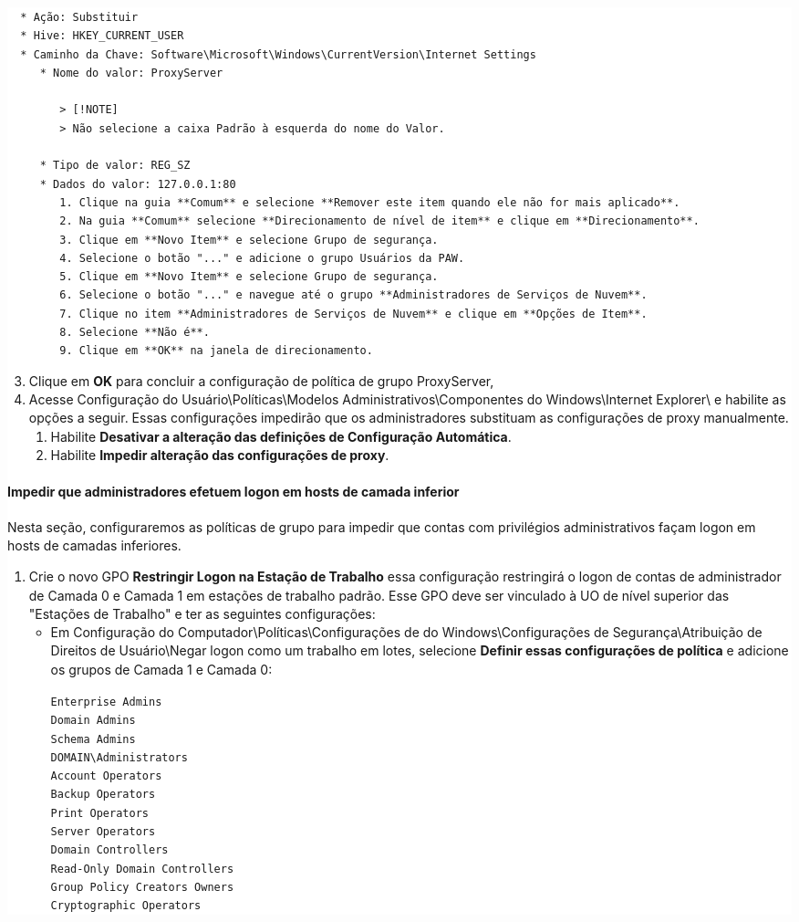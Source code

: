       * Ação: Substituir
      * Hive: HKEY_CURRENT_USER
      * Caminho da Chave: Software\Microsoft\Windows\CurrentVersion\Internet Settings
         * Nome do valor: ProxyServer

            > [!NOTE]
            > Não selecione a caixa Padrão à esquerda do nome do Valor.

         * Tipo de valor: REG_SZ
         * Dados do valor: 127.0.0.1:80
            1. Clique na guia **Comum** e selecione **Remover este item quando ele não for mais aplicado**.
            2. Na guia **Comum** selecione **Direcionamento de nível de item** e clique em **Direcionamento**.
            3. Clique em **Novo Item** e selecione Grupo de segurança.
            4. Selecione o botão "..." e adicione o grupo Usuários da PAW.
            5. Clique em **Novo Item** e selecione Grupo de segurança.
            6. Selecione o botão "..." e navegue até o grupo **Administradores de Serviços de Nuvem**.
            7. Clique no item **Administradores de Serviços de Nuvem** e clique em **Opções de Item**.
            8. Selecione **Não é**.
            9. Clique em **OK** na janela de direcionamento.

   3. Clique em **OK** para concluir a configuração de política de grupo ProxyServer,
2. Acesse Configuração do Usuário\Políticas\Modelos Administrativos\Componentes do Windows\Internet Explorer\ e habilite as opções a seguir. Essas configurações impedirão que os administradores substituam as configurações de proxy manualmente.
   1. Habilite **Desativar a alteração das definições de Configuração Automática**.
   2. Habilite **Impedir alteração das configurações de proxy**.

#### <a name="restrict-administrators-from-logging-onto-lower-tier-hosts"></a>Impedir que administradores efetuem logon em hosts de camada inferior

Nesta seção, configuraremos as políticas de grupo para impedir que contas com privilégios administrativos façam logon em hosts de camadas inferiores.

1. Crie o novo GPO **Restringir Logon na Estação de Trabalho** essa configuração restringirá o logon de contas de administrador de Camada 0 e Camada 1 em estações de trabalho padrão.  Esse GPO deve ser vinculado à UO de nível superior das "Estações de Trabalho" e ter as seguintes configurações:
   * Em Configuração do Computador\Políticas\Configurações de do Windows\Configurações de Segurança\Atribuição de Direitos de Usuário\Negar logon como um trabalho em lotes, selecione **Definir essas configurações de política** e adicione os grupos de Camada 1 e Camada 0:
     ```
     Enterprise Admins
     Domain Admins
     Schema Admins
     DOMAIN\Administrators
     Account Operators
     Backup Operators
     Print Operators
     Server Operators
     Domain Controllers
     Read-Only Domain Controllers
     Group Policy Creators Owners
     Cryptographic Operators
     ```
